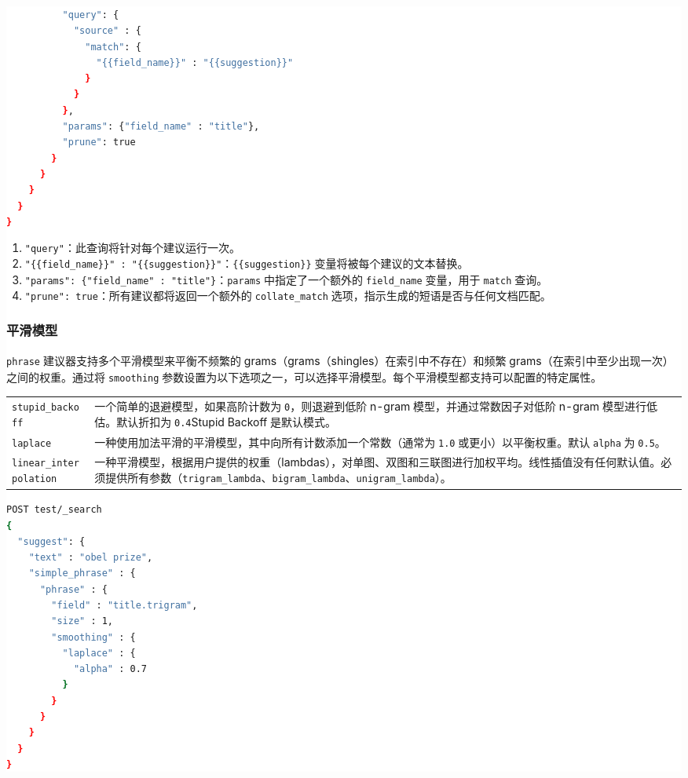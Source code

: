 ```bash
          "query": {
            "source" : {
              "match": {
                "{{field_name}}" : "{{suggestion}}"
              }
            }
          },
          "params": {"field_name" : "title"},
          "prune": true
        }
      }
    }
  }
}
```

1. `"query"`：此查询将针对每个建议运行一次。
2. `"{{field_name}}" : "{{suggestion}}"`：`{{suggestion}}` 变量将被每个建议的文本替换。
3. `"params": {"field_name" : "title"}`：`params` 中指定了一个额外的 `field_name` 变量，用于 `match` 查询。
4. `"prune": true`：所有建议都将返回一个额外的 `collate_match` 选项，指示生成的短语是否与任何文档匹配。

### 平滑模型

`phrase` 建议器支持多个平滑模型来平衡不频繁的 grams（grams（shingles）在索引中不存在）和频繁 grams（在索引中至少出现一次）之间的权重。通过将 `smoothing` 参数设置为以下选项之一，可以选择平滑模型。每个平滑模型都支持可以配置的特定属性。

|||
|--|--|
|`stupid_backoff`|一个简单的退避模型，如果高阶计数为 `0`，则退避到低阶 n-gram 模型，并通过常数因子对低阶 n-gram 模型进行低估。默认折扣为 `0.4`Stupid Backoff 是默认模式。|
|`laplace`|一种使用加法平滑的平滑模型，其中向所有计数添加一个常数（通常为 `1.0` 或更小）以平衡权重。默认 `alpha` 为 `0.5`。|
|`linear_interpolation`|一种平滑模型，根据用户提供的权重（lambdas），对单图、双图和三联图进行加权平均。线性插值没有任何默认值。必须提供所有参数（`trigram_lambda`、`bigram_lambda`、`unigram_lambda`）。|

```bash
POST test/_search
{
  "suggest": {
    "text" : "obel prize",
    "simple_phrase" : {
      "phrase" : {
        "field" : "title.trigram",
        "size" : 1,
        "smoothing" : {
          "laplace" : {
            "alpha" : 0.7
          }
        }
      }
    }
  }
}
```
